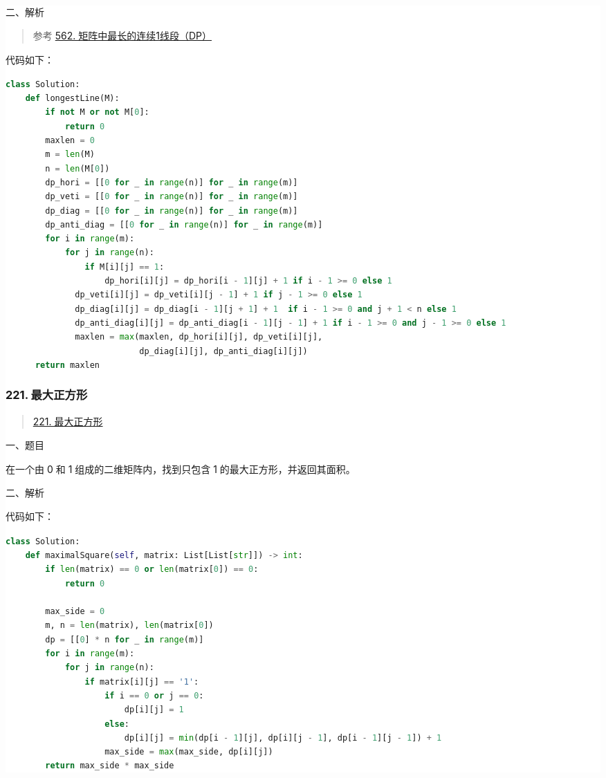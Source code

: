 二、解析

> 参考 [562. 矩阵中最长的连续1线段（DP）](https://blog.csdn.net/qq_21201267/article/details/107205044 "562. 矩阵中最长的连续1线段（DP）")

代码如下：

```python
class Solution:
    def longestLine(M):
        if not M or not M[0]:
            return 0
        maxlen = 0
        m = len(M)
        n = len(M[0])
        dp_hori = [[0 for _ in range(n)] for _ in range(m)]
        dp_veti = [[0 for _ in range(n)] for _ in range(m)]
        dp_diag = [[0 for _ in range(n)] for _ in range(m)]
        dp_anti_diag = [[0 for _ in range(n)] for _ in range(m)]
        for i in range(m):
            for j in range(n):
                if M[i][j] == 1:
                    dp_hori[i][j] = dp_hori[i - 1][j] + 1 if i - 1 >= 0 else 1
              dp_veti[i][j] = dp_veti[i][j - 1] + 1 if j - 1 >= 0 else 1
              dp_diag[i][j] = dp_diag[i - 1][j + 1] + 1  if i - 1 >= 0 and j + 1 < n else 1
              dp_anti_diag[i][j] = dp_anti_diag[i - 1][j - 1] + 1 if i - 1 >= 0 and j - 1 >= 0 else 1
              maxlen = max(maxlen, dp_hori[i][j], dp_veti[i][j], 
                           dp_diag[i][j], dp_anti_diag[i][j])
      return maxlen
```



### 221. 最大正方形

> [221. 最大正方形](https://leetcode-cn.com/problems/maximal-square/ "221. 最大正方形")

一、题目

在一个由 0 和 1 组成的二维矩阵内，找到只包含 1 的最大正方形，并返回其面积。

二、解析

代码如下：

```python
class Solution:
    def maximalSquare(self, matrix: List[List[str]]) -> int:
        if len(matrix) == 0 or len(matrix[0]) == 0:
            return 0
        
        max_side = 0
        m, n = len(matrix), len(matrix[0])
        dp = [[0] * n for _ in range(m)]
        for i in range(m):
            for j in range(n):
                if matrix[i][j] == '1':
                    if i == 0 or j == 0:
                        dp[i][j] = 1
                    else:
                        dp[i][j] = min(dp[i - 1][j], dp[i][j - 1], dp[i - 1][j - 1]) + 1
                    max_side = max(max_side, dp[i][j])
        return max_side * max_side
```

